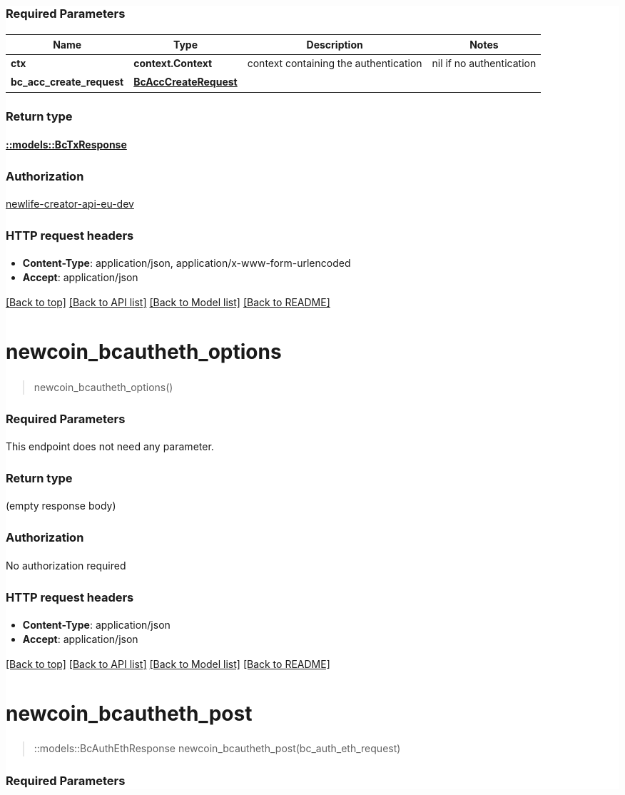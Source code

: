 
### Required Parameters

Name | Type | Description  | Notes
------------- | ------------- | ------------- | -------------
 **ctx** | **context.Context** | context containing the authentication | nil if no authentication
  **bc_acc_create_request** | [**BcAccCreateRequest**](BcAccCreateRequest.md)|  | 

### Return type

[**::models::BcTxResponse**](BcTxResponse.md)

### Authorization

[newlife-creator-api-eu-dev](../README.md#newlife-creator-api-eu-dev)

### HTTP request headers

 - **Content-Type**: application/json, application/x-www-form-urlencoded
 - **Accept**: application/json

[[Back to top]](#) [[Back to API list]](../README.md#documentation-for-api-endpoints) [[Back to Model list]](../README.md#documentation-for-models) [[Back to README]](../README.md)

# **newcoin_bcautheth_options**
> newcoin_bcautheth_options()


### Required Parameters
This endpoint does not need any parameter.

### Return type

 (empty response body)

### Authorization

No authorization required

### HTTP request headers

 - **Content-Type**: application/json
 - **Accept**: application/json

[[Back to top]](#) [[Back to API list]](../README.md#documentation-for-api-endpoints) [[Back to Model list]](../README.md#documentation-for-models) [[Back to README]](../README.md)

# **newcoin_bcautheth_post**
> ::models::BcAuthEthResponse newcoin_bcautheth_post(bc_auth_eth_request)


### Required Parameters
